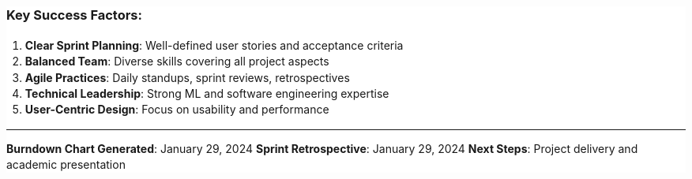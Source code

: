 ### Key Success Factors:
1. **Clear Sprint Planning**: Well-defined user stories and acceptance criteria
2. **Balanced Team**: Diverse skills covering all project aspects
3. **Agile Practices**: Daily standups, sprint reviews, retrospectives
4. **Technical Leadership**: Strong ML and software engineering expertise
5. **User-Centric Design**: Focus on usability and performance

---

**Burndown Chart Generated**: January 29, 2024
**Sprint Retrospective**: January 29, 2024
**Next Steps**: Project delivery and academic presentation